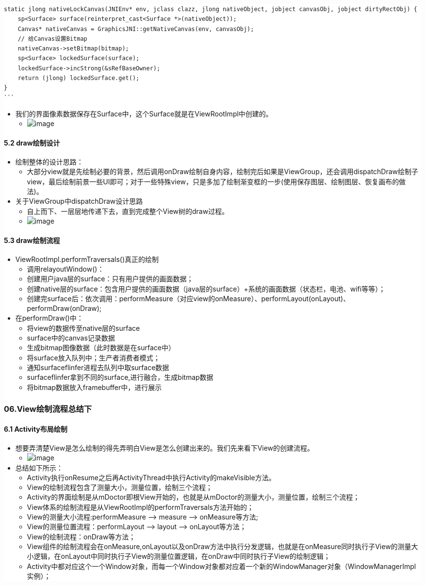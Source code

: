     static jlong nativeLockCanvas(JNIEnv* env, jclass clazz, jlong nativeObject, jobject canvasObj, jobject dirtyRectObj) {
        sp<Surface> surface(reinterpret_cast<Surface *>(nativeObject));
        Canvas* nativeCanvas = GraphicsJNI::getNativeCanvas(env, canvasObj);
        // 给Canvas设置Bitmap
        nativeCanvas->setBitmap(bitmap);
        sp<Surface> lockedSurface(surface);
        lockedSurface->incStrong(&sRefBaseOwner);
        return (jlong) lockedSurface.get();
    }
    ```
- 我们的界面像素数据保存在Surface中，这个Surface就是在ViewRootImpl中创建的。
    - ![image](https://img-blog.csdnimg.cn/bba439f66ef441e5a6eec06d2720ab83.png)      



#### 5.2 draw绘制设计
- 绘制整体的设计思路：
    - 大部分view就是先绘制必要的背景，然后调用onDraw绘制自身内容，绘制完后如果是ViewGroup，还会调用dispatchDraw绘制子view，最后绘制前景一些UI即可；对于一些特殊view，只是多加了绘制渐变框的一步(使用保存图层、绘制图层、恢复画布的做法)。
- 关于ViewGroup中dispatchDraw设计思路
    - 自上而下、一层层地传递下去，直到完成整个View树的draw过程。
    - ![image](https://img-blog.csdnimg.cn/9c46dd95464b4ac7be844543e85a526e.png)


#### 5.3 draw绘制流程
- ViewRootImpl.performTraversals()真正的绘制
    - 调用relayoutWindow()：
    - 创建用户java层的surface：只有用户提供的画面数据；
    - 创建native层的surface：包含用户提供的画面数据（java层的surface）+系统的画面数据（状态栏，电池、wifi等等）；
    - 创建完surface后：依次调用：performMeasure（对应view的onMeasure）、performLayout(onLayout)、performDraw(onDraw);
- 在performDraw()中：
    - 将view的数据传至native层的surface
    - surface中的canvas记录数据
    - 生成bitmap图像数据（此时数据是在surface中）
    - 将surface放入队列中；生产者消费者模式；
    - 通知surfaceflinfer进程去队列中取surface数据
    - surfaceflinfer拿到不同的surface,进行融合，生成bitmap数据
    - 将bitmap数据放入framebuffer中，进行展示



### 06.View绘制流程总结下
#### 6.1 Activity布局绘制
- 想要弄清楚View是怎么绘制的得先弄明白View是怎么创建出来的。我们先来看下View的创建流程。
    - ![image](https://img-blog.csdnimg.cn/e4c031c7bb2846fbafd60aa11a8e7eeb.png)
- 总结如下所示：
    - Activity执行onResume之后再ActivityThread中执行Activity的makeVisible方法。
    - View的绘制流程包含了测量大小，测量位置，绘制三个流程；
    - Activity的界面绘制是从mDoctor即根View开始的，也就是从mDoctor的测量大小，测量位置，绘制三个流程；
    - View体系的绘制流程是从ViewRootImpl的performTraversals方法开始的；
    - View的测量大小流程:performMeasure --> measure --> onMeasure等方法;
    - View的测量位置流程：performLayout --> layout --> onLayout等方法；
    - View的绘制流程：onDraw等方法；
    - View组件的绘制流程会在onMeasure,onLayout以及onDraw方法中执行分发逻辑，也就是在onMeasure同时执行子View的测量大小逻辑，在onLayout中同时执行子View的测量位置逻辑，在onDraw中同时执行子View的绘制逻辑；
    - Activity中都对应这个一个Window对象，而每一个Window对象都对应着一个新的WindowManager对象（WindowManagerImpl实例）；
